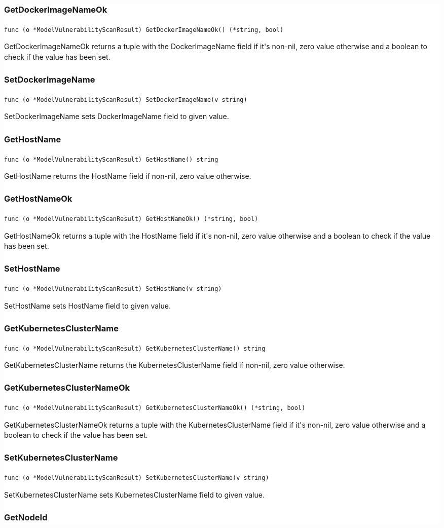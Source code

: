 ### GetDockerImageNameOk

`func (o *ModelVulnerabilityScanResult) GetDockerImageNameOk() (*string, bool)`

GetDockerImageNameOk returns a tuple with the DockerImageName field if it's non-nil, zero value otherwise
and a boolean to check if the value has been set.

### SetDockerImageName

`func (o *ModelVulnerabilityScanResult) SetDockerImageName(v string)`

SetDockerImageName sets DockerImageName field to given value.


### GetHostName

`func (o *ModelVulnerabilityScanResult) GetHostName() string`

GetHostName returns the HostName field if non-nil, zero value otherwise.

### GetHostNameOk

`func (o *ModelVulnerabilityScanResult) GetHostNameOk() (*string, bool)`

GetHostNameOk returns a tuple with the HostName field if it's non-nil, zero value otherwise
and a boolean to check if the value has been set.

### SetHostName

`func (o *ModelVulnerabilityScanResult) SetHostName(v string)`

SetHostName sets HostName field to given value.


### GetKubernetesClusterName

`func (o *ModelVulnerabilityScanResult) GetKubernetesClusterName() string`

GetKubernetesClusterName returns the KubernetesClusterName field if non-nil, zero value otherwise.

### GetKubernetesClusterNameOk

`func (o *ModelVulnerabilityScanResult) GetKubernetesClusterNameOk() (*string, bool)`

GetKubernetesClusterNameOk returns a tuple with the KubernetesClusterName field if it's non-nil, zero value otherwise
and a boolean to check if the value has been set.

### SetKubernetesClusterName

`func (o *ModelVulnerabilityScanResult) SetKubernetesClusterName(v string)`

SetKubernetesClusterName sets KubernetesClusterName field to given value.


### GetNodeId
